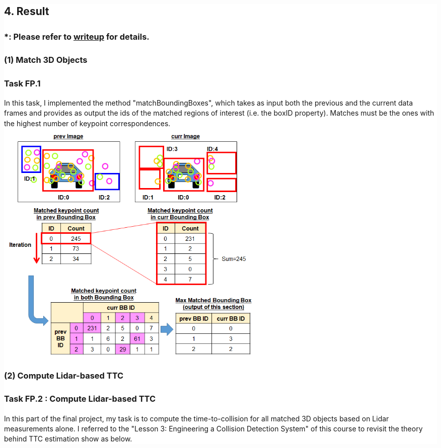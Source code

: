 ## 4. Result
### *: Please refer to [writeup](Writeup_of_Project3.pdf) for details.
### (1) Match 3D Objects  
### Task FP.1
In this task, I implemented the method "matchBoundingBoxes", which takes as input both the previous and the current data frames and provides as output the ids of the matched regions of interest (i.e. the boxID property). Matches must be the ones with the highest number of keypoint correspondences.  
<img src="images/FP1_output_image.png"  width="500" />

### (2) Compute Lidar-based TTC
### Task FP.2 : Compute Lidar-based TTC
In this part of the final project, my task is to compute the time-to-collision for all matched 3D objects based on Lidar measurements alone.  I referred to the "Lesson 3: Engineering a Collision Detection System" of this course to revisit the theory behind TTC estimation show as below.  